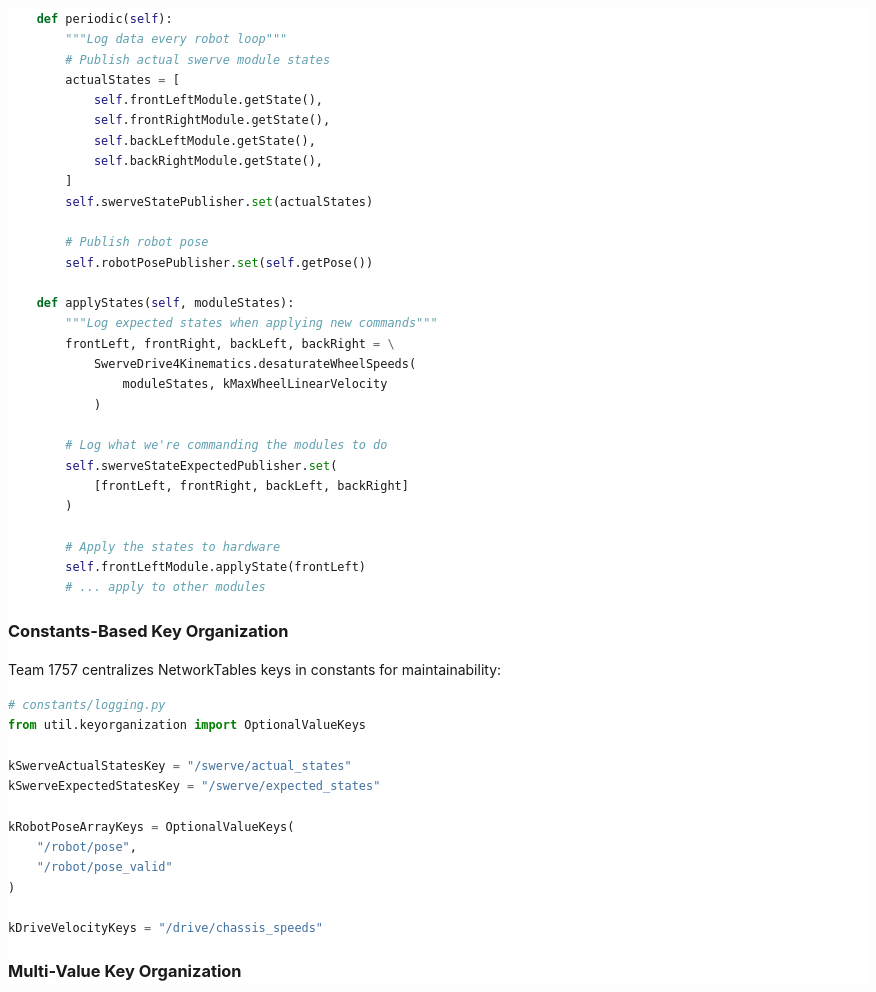 ```python
    def periodic(self):
        """Log data every robot loop"""
        # Publish actual swerve module states
        actualStates = [
            self.frontLeftModule.getState(),
            self.frontRightModule.getState(),
            self.backLeftModule.getState(),
            self.backRightModule.getState(),
        ]
        self.swerveStatePublisher.set(actualStates)
        
        # Publish robot pose
        self.robotPosePublisher.set(self.getPose())

    def applyStates(self, moduleStates):
        """Log expected states when applying new commands"""
        frontLeft, frontRight, backLeft, backRight = \
            SwerveDrive4Kinematics.desaturateWheelSpeeds(
                moduleStates, kMaxWheelLinearVelocity
            )
        
        # Log what we're commanding the modules to do
        self.swerveStateExpectedPublisher.set(
            [frontLeft, frontRight, backLeft, backRight]
        )
        
        # Apply the states to hardware
        self.frontLeftModule.applyState(frontLeft)
        # ... apply to other modules
```

### Constants-Based Key Organization

Team 1757 centralizes NetworkTables keys in constants for maintainability:

```python
# constants/logging.py
from util.keyorganization import OptionalValueKeys

kSwerveActualStatesKey = "/swerve/actual_states"
kSwerveExpectedStatesKey = "/swerve/expected_states"

kRobotPoseArrayKeys = OptionalValueKeys(
    "/robot/pose",
    "/robot/pose_valid"
)

kDriveVelocityKeys = "/drive/chassis_speeds"
```

### Multi-Value Key Organization
